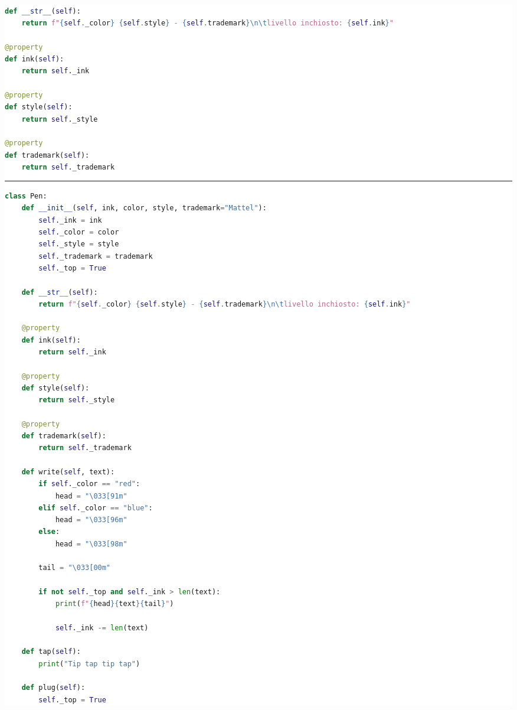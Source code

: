 
```python
def __str__(self):
    return f"{self._color} {self.style} - {self.trademark}\n\tlivello inchiosto: {self.ink}"

@property
def ink(self):
    return self._ink

@property
def style(self):
    return self._style

@property
def trademark(self):
    return self._trademark

```

---

```python
class Pen:
    def __init__(self, ink, color, style, trademark="Mattel"):
        self._ink = ink
        self._color = color
        self._style = style
        self._trademark = trademark
        self._top = True

    def __str__(self):
        return f"{self._color} {self.style} - {self.trademark}\n\tlivello inchiosto: {self.ink}"

    @property
    def ink(self):
        return self._ink

    @property
    def style(self):
        return self._style

    @property
    def trademark(self):
        return self._trademark

    def write(self, text):
        if self._color == "red":
            head = "\033[91m"
        elif self._color == "blue":
            head = "\033[96m"
        else:
            head = "\033[98m"

        tail = "\033[00m"

        if not self._top and self._ink > len(text):
            print(f"{head}{text}{tail}")

            self._ink -= len(text)

    def tap(self):
        print("Tip tap tip tap")

    def plug(self):
        self._top = True
```